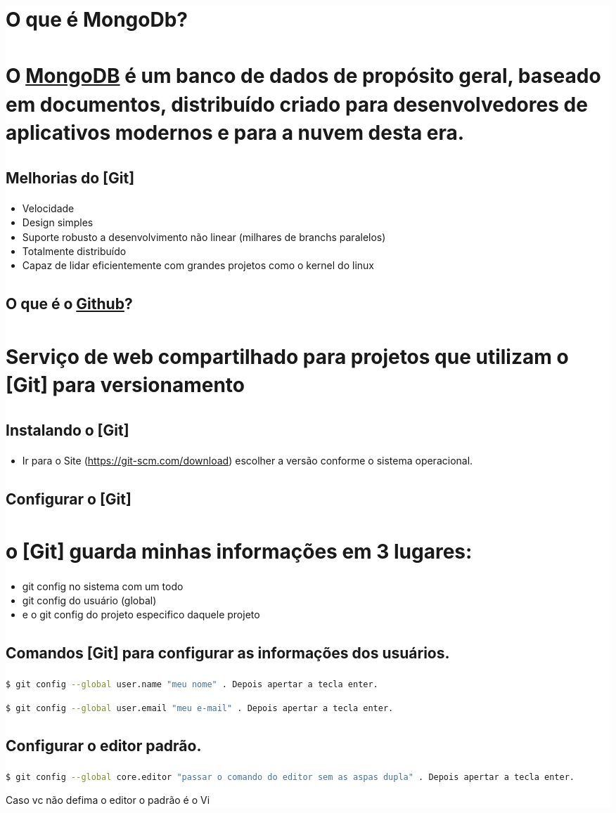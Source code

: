 # O que é MongoDb?

# O [MongoDB] é um banco de dados de propósito geral, baseado em documentos, distribuído criado para desenvolvedores de aplicativos modernos e para a nuvem desta era.

## Melhorias do [Git]

* Velocidade
* Design simples
* Suporte robusto a desenvolvimento não linear (milhares de branchs paralelos)
* Totalmente distribuído
* Capaz de lidar eficientemente com grandes projetos como o kernel do linux

## O que é o [Github]?

# Serviço de web compartilhado para projetos que utilizam o [Git] para versionamento


## Instalando o [Git]

* Ir para o Site (https://git-scm.com/download) escolher a versão conforme o sistema operacional.


## Configurar o [Git]

# o [Git] guarda minhas informações em 3 lugares:

* git config no sistema com um todo 
* git config do usuário (global)
* e o git config do projeto especifico daquele projeto

## Comandos [Git] para configurar as informações dos usuários.

```sh
$ git config --global user.name "meu nome" . Depois apertar a tecla enter.
```

```sh
$ git config --global user.email "meu e-mail" . Depois apertar a tecla enter.
```

## Configurar o editor padrão.

```sh
$ git config --global core.editor "passar o comando do editor sem as aspas dupla" . Depois apertar a tecla enter.
```
Caso vc não defima o editor o padrão é o Vi


[MongoDB]: https://www.mongodb.com/pt-br
[Github]: https://github.com/